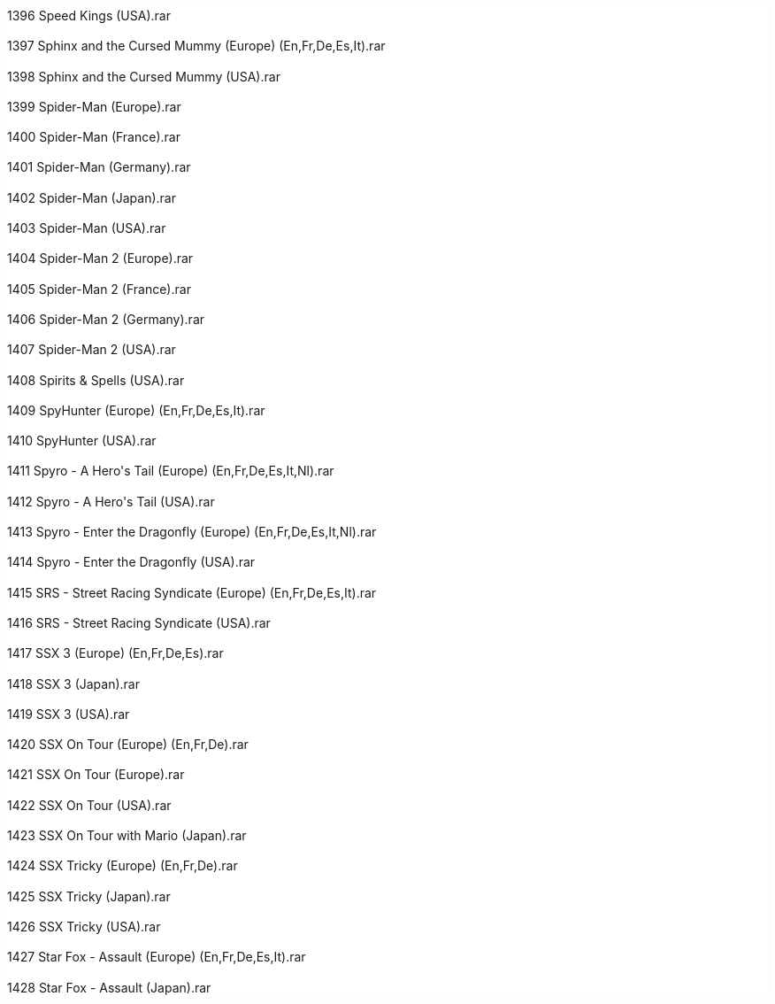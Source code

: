 1396 Speed Kings (USA).rar

1397 Sphinx and the Cursed Mummy (Europe) (En,Fr,De,Es,It).rar

1398 Sphinx and the Cursed Mummy (USA).rar

1399 Spider-Man (Europe).rar

1400 Spider-Man (France).rar

1401 Spider-Man (Germany).rar

1402 Spider-Man (Japan).rar

1403 Spider-Man (USA).rar

1404 Spider-Man 2 (Europe).rar

1405 Spider-Man 2 (France).rar

1406 Spider-Man 2 (Germany).rar

1407 Spider-Man 2 (USA).rar

1408 Spirits &amp; Spells (USA).rar

1409 SpyHunter (Europe) (En,Fr,De,Es,It).rar

1410 SpyHunter (USA).rar

1411 Spyro - A Hero's Tail (Europe) (En,Fr,De,Es,It,Nl).rar

1412 Spyro - A Hero's Tail (USA).rar

1413 Spyro - Enter the Dragonfly (Europe) (En,Fr,De,Es,It,Nl).rar

1414 Spyro - Enter the Dragonfly (USA).rar

1415 SRS - Street Racing Syndicate (Europe) (En,Fr,De,Es,It).rar

1416 SRS - Street Racing Syndicate (USA).rar

1417 SSX 3 (Europe) (En,Fr,De,Es).rar

1418 SSX 3 (Japan).rar

1419 SSX 3 (USA).rar

1420 SSX On Tour (Europe) (En,Fr,De).rar

1421 SSX On Tour (Europe).rar

1422 SSX On Tour (USA).rar

1423 SSX On Tour with Mario (Japan).rar

1424 SSX Tricky (Europe) (En,Fr,De).rar

1425 SSX Tricky (Japan).rar

1426 SSX Tricky (USA).rar

1427 Star Fox - Assault (Europe) (En,Fr,De,Es,It).rar

1428 Star Fox - Assault (Japan).rar
